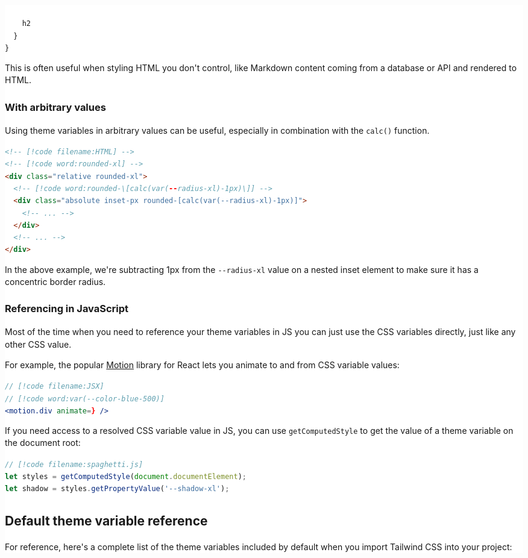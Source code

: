 ```css

    h2
  }
}
```

This is often useful when styling HTML you don't control, like Markdown content coming from a database or API and rendered to HTML.

### With arbitrary values

Using theme variables in arbitrary values can be useful, especially in combination with the `calc()` function.

```html
<!-- [!code filename:HTML] -->
<!-- [!code word:rounded-xl] -->
<div class="relative rounded-xl">
  <!-- [!code word:rounded-\[calc(var(--radius-xl)-1px)\]] -->
  <div class="absolute inset-px rounded-[calc(var(--radius-xl)-1px)]">
    <!-- ... -->
  </div>
  <!-- ... -->
</div>
```

In the above example, we're subtracting 1px from the `--radius-xl` value on a nested inset element to make sure it has a concentric border radius.

### Referencing in JavaScript

Most of the time when you need to reference your theme variables in JS you can just use the CSS variables directly, just like any other CSS value.

For example, the popular [Motion](https://motion.dev/docs/react-quick-start) library for React lets you animate to and from CSS variable values:

```jsx
// [!code filename:JSX]
// [!code word:var(--color-blue-500)]
<motion.div animate=} />
```

If you need access to a resolved CSS variable value in JS, you can use `getComputedStyle` to get the value of a theme variable on the document root:

```js
// [!code filename:spaghetti.js]
let styles = getComputedStyle(document.documentElement);
let shadow = styles.getPropertyValue('--shadow-xl');
```

## Default theme variable reference

For reference, here's a complete list of the theme variables included by default when you import Tailwind CSS into your project:
